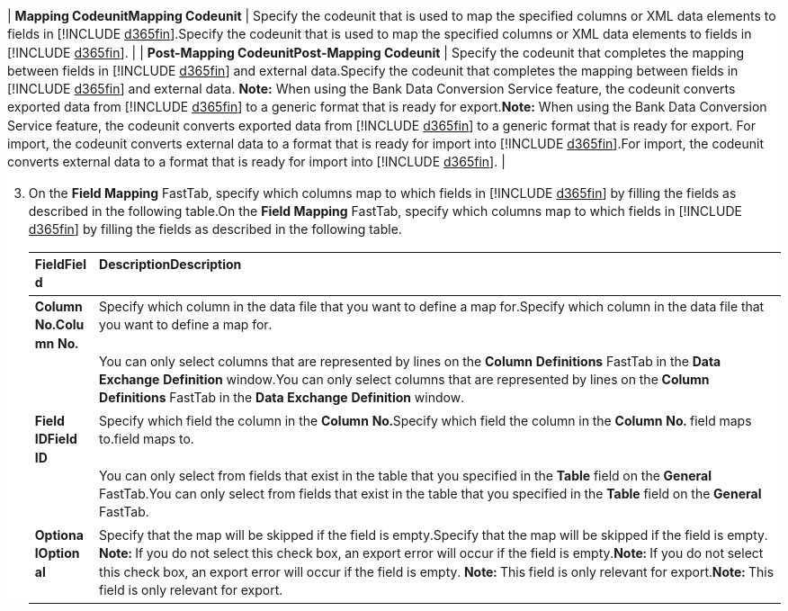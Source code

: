    |     <span data-ttu-id="bd271-254">**Mapping Codeunit**</span><span class="sxs-lookup"><span data-stu-id="bd271-254">**Mapping Codeunit**</span></span>      |                                                                                                                                                                          <span data-ttu-id="bd271-255">Specify the codeunit that is used to map the specified columns or XML data elements to fields in [!INCLUDE [d365fin](includes/d365fin_md.md)].</span><span class="sxs-lookup"><span data-stu-id="bd271-255">Specify the codeunit that is used to map the specified columns or XML data elements to fields in [!INCLUDE [d365fin](includes/d365fin_md.md)].</span></span>                                                                                                                                                                           |
   |   <span data-ttu-id="bd271-256">**Post-Mapping Codeunit**</span><span class="sxs-lookup"><span data-stu-id="bd271-256">**Post-Mapping Codeunit**</span></span>   |           <span data-ttu-id="bd271-257">Specify the codeunit that completes the mapping between fields in [!INCLUDE [d365fin](includes/d365fin_md.md)] and external data.</span><span class="sxs-lookup"><span data-stu-id="bd271-257">Specify the codeunit that completes the mapping between fields in [!INCLUDE [d365fin](includes/d365fin_md.md)] and external data.</span></span> <span data-ttu-id="bd271-258">**Note:**  When using the Bank Data Conversion Service feature, the codeunit converts exported data from [!INCLUDE [d365fin](includes/d365fin_md.md)] to a generic format that is ready for export.</span><span class="sxs-lookup"><span data-stu-id="bd271-258">**Note:**  When using the Bank Data Conversion Service feature, the codeunit converts exported data from [!INCLUDE [d365fin](includes/d365fin_md.md)] to a generic format that is ready for export.</span></span> <span data-ttu-id="bd271-259">For import, the codeunit converts external data to a format that is ready for import into [!INCLUDE [d365fin](includes/d365fin_md.md)].</span><span class="sxs-lookup"><span data-stu-id="bd271-259">For import, the codeunit converts external data to a format that is ready for import into [!INCLUDE [d365fin](includes/d365fin_md.md)].</span></span>           |


3. <span data-ttu-id="bd271-260">On the **Field Mapping** FastTab, specify which columns map to which fields in [!INCLUDE [d365fin](includes/d365fin_md.md)] by filling the fields as described in the following table.</span><span class="sxs-lookup"><span data-stu-id="bd271-260">On the **Field Mapping** FastTab, specify which columns map to which fields in [!INCLUDE [d365fin](includes/d365fin_md.md)] by filling the fields as described in the following table.</span></span>  

   |<span data-ttu-id="bd271-261">Field</span><span class="sxs-lookup"><span data-stu-id="bd271-261">Field</span></span>|<span data-ttu-id="bd271-262">Description</span><span class="sxs-lookup"><span data-stu-id="bd271-262">Description</span></span>|  
   |---------------------------------|---------------------------------------|  
   |<span data-ttu-id="bd271-263">**Column No.**</span><span class="sxs-lookup"><span data-stu-id="bd271-263">**Column No.**</span></span>|<span data-ttu-id="bd271-264">Specify which column in the data file that you want to define a map for.</span><span class="sxs-lookup"><span data-stu-id="bd271-264">Specify which column in the data file that you want to define a map for.</span></span><br /><br /> <span data-ttu-id="bd271-265">You can only select columns that are represented by lines on the **Column Definitions** FastTab in the **Data Exchange Definition** window.</span><span class="sxs-lookup"><span data-stu-id="bd271-265">You can only select columns that are represented by lines on the **Column Definitions** FastTab in the **Data Exchange Definition** window.</span></span>|  
   |<span data-ttu-id="bd271-266">**Field ID**</span><span class="sxs-lookup"><span data-stu-id="bd271-266">**Field ID**</span></span>|<span data-ttu-id="bd271-267">Specify which field the column in the **Column No.**</span><span class="sxs-lookup"><span data-stu-id="bd271-267">Specify which field the column in the **Column No.**</span></span> <span data-ttu-id="bd271-268">field maps to.</span><span class="sxs-lookup"><span data-stu-id="bd271-268">field maps to.</span></span><br /><br /> <span data-ttu-id="bd271-269">You can only select from fields that exist in the table that you specified in the **Table** field on the **General** FastTab.</span><span class="sxs-lookup"><span data-stu-id="bd271-269">You can only select from fields that exist in the table that you specified in the **Table** field on the **General** FastTab.</span></span>|  
   |<span data-ttu-id="bd271-270">**Optional**</span><span class="sxs-lookup"><span data-stu-id="bd271-270">**Optional**</span></span>|<span data-ttu-id="bd271-271">Specify that the map will be skipped if the field is empty.</span><span class="sxs-lookup"><span data-stu-id="bd271-271">Specify that the map will be skipped if the field is empty.</span></span> <span data-ttu-id="bd271-272">**Note:**  If you do not select this check box, an export error will occur if the field is empty.</span><span class="sxs-lookup"><span data-stu-id="bd271-272">**Note:**  If you do not select this check box, an export error will occur if the field is empty.</span></span> <span data-ttu-id="bd271-273">**Note:**  This field is only relevant for export.</span><span class="sxs-lookup"><span data-stu-id="bd271-273">**Note:**  This field is only relevant for export.</span></span>|  